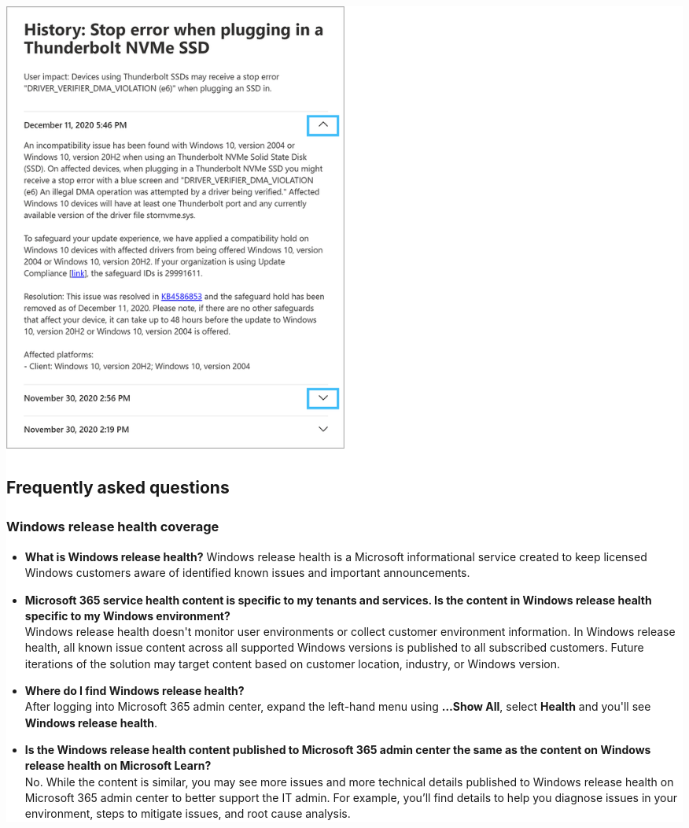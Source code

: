 ![View message history.](images/WRH-message-history-example-padded.png)
  
## Frequently asked questions

### Windows release health coverage

- **What is Windows release health?**
    Windows release health is a Microsoft informational service created to keep licensed Windows customers aware of identified known issues and important announcements.

-   **Microsoft 365 service health content is specific to my tenants and services. Is the content in Windows release health specific to my Windows environment?**   
    Windows release health doesn't monitor user environments or collect customer environment information. In Windows release health, all known issue content across all supported Windows versions is published to all subscribed customers. Future iterations of the solution may target content based on customer location, industry, or Windows version.

-   **Where do I find Windows release health?**   
    After logging into Microsoft 365 admin center, expand the left-hand menu using **…Show All**, select **Health** and you'll see **Windows release health**.


-   **Is the Windows release health content published to Microsoft 365 admin center the same as the content on Windows release health on Microsoft Learn?**   
    No. While the content is similar, you may see more issues and more technical details published to Windows release health on Microsoft 365 admin center to better support the IT admin. For example, you’ll find details to help you diagnose issues in your environment, steps to mitigate issues, and root cause analysis.
